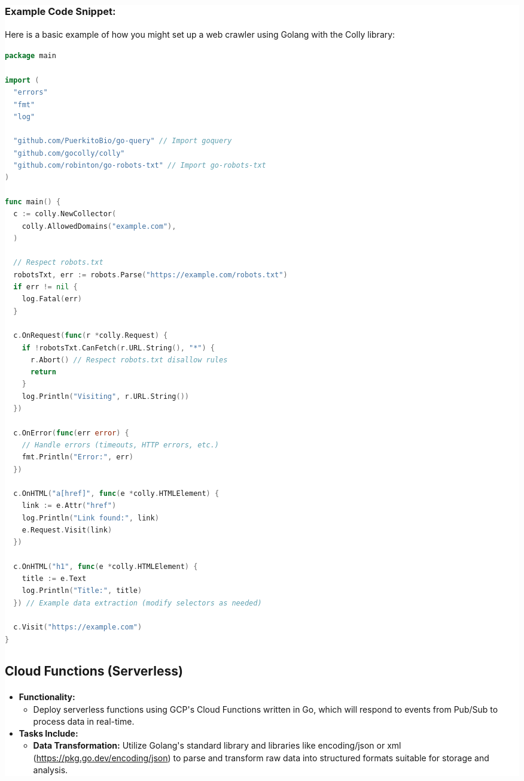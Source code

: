 ### Example Code Snippet:
Here is a basic example of how you might set up a web crawler using Golang with the Colly library:
```go
package main

import (
  "errors"
  "fmt"
  "log"

  "github.com/PuerkitoBio/go-query" // Import goquery
  "github.com/gocolly/colly"
  "github.com/robinton/go-robots-txt" // Import go-robots-txt
)

func main() {
  c := colly.NewCollector(
    colly.AllowedDomains("example.com"),
  )

  // Respect robots.txt
  robotsTxt, err := robots.Parse("https://example.com/robots.txt")
  if err != nil {
    log.Fatal(err)
  }

  c.OnRequest(func(r *colly.Request) {
    if !robotsTxt.CanFetch(r.URL.String(), "*") {
      r.Abort() // Respect robots.txt disallow rules
      return
    }
    log.Println("Visiting", r.URL.String())
  })

  c.OnError(func(err error) {
    // Handle errors (timeouts, HTTP errors, etc.)
    fmt.Println("Error:", err)
  })

  c.OnHTML("a[href]", func(e *colly.HTMLElement) {
    link := e.Attr("href")
    log.Println("Link found:", link)
    e.Request.Visit(link)
  })

  c.OnHTML("h1", func(e *colly.HTMLElement) {
    title := e.Text
    log.Println("Title:", title)
  }) // Example data extraction (modify selectors as needed)

  c.Visit("https://example.com")
}

```
## Cloud Functions (Serverless)
- **Functionality:** 
  - Deploy serverless functions using GCP's Cloud Functions written in Go, which will respond to events from Pub/Sub to process data in real-time.
- **Tasks Include:**
  - **Data Transformation:** Utilize Golang's standard library and libraries like encoding/json or xml (https://pkg.go.dev/encoding/json) to parse and transform raw data into structured formats suitable for storage and analysis.